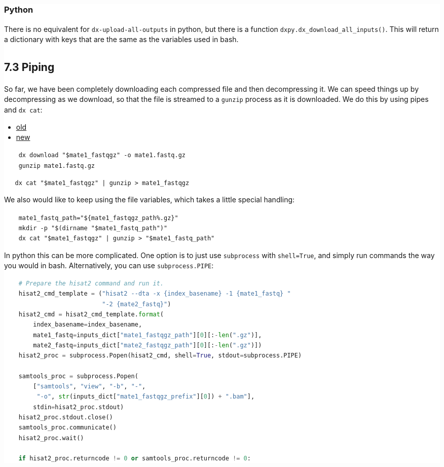   </div>
</div>

### Python

There is no equivalent for `dx-upload-all-outputs` in python, but there is a function
`dxpy.dx_download_all_inputs()`. This will return a dictionary with keys that are the
same as the variables used in bash.


## 7.3 Piping

So far, we have been completely downloading each compressed file and then decompressing it.
We can speed things up by decompressing as we download, so that the file is streamed to a
`gunzip` process as it is downloaded. We do this by using pipes and `dx cat`:

<ul id="profileTabs" class="nav nav-tabs">
    <li class="active"><a href="#old4" data-toggle="tab">old</a></li>
    <li><a href="#new4" data-toggle="tab">new</a></li>
</ul>
<div class="tab-content">
  <div role="tabpanel" class="tab-pane active" id="old4">

<pre class="highlight"><code>    dx download <span class="s2">"</span><span class="nv">$mate1_fastqgz</span><span class="s2">"</span> -o mate1.fastq.gz
    gunzip mate1.fastq.gz
</code></pre>

  </div>
  <div role="tabpanel" class="tab-pane" id="new4">

<pre class="highlight"><code>   dx cat <span class="s2">"</span><span class="nv">$mate1_fastqgz</span><span class="s2">"</span> | gunzip &gt; mate1_fastqgz
</code></pre>
  
  </div>
</div>

We also would like to keep using the file variables, which takes a little special handling:

```shell
    mate1_fastq_path="${mate1_fastqgz_path%.gz}"
    mkdir -p "$(dirname "$mate1_fastq_path")"
    dx cat "$mate1_fastqgz" | gunzip > "$mate1_fastq_path"
```

In python this can be more complicated. One option is to just use `subprocess` with `shell=True`, and
simply run commands the way you would in bash. Alternatively, you can use `subprocess.PIPE`:

```python
    # Prepare the hisat2 command and run it.
    hisat2_cmd_template = ("hisat2 --dta -x {index_basename} -1 {mate1_fastq} "
                           "-2 {mate2_fastq}")
    hisat2_cmd = hisat2_cmd_template.format(
        index_basename=index_basename,
        mate1_fastq=inputs_dict["mate1_fastqgz_path"][0][:-len(".gz")],
        mate2_fastq=inputs_dict["mate2_fastqgz_path"][0][:-len(".gz")])
    hisat2_proc = subprocess.Popen(hisat2_cmd, shell=True, stdout=subprocess.PIPE)

    samtools_proc = subprocess.Popen(
        ["samtools", "view", "-b", "-",
         "-o", str(inputs_dict["mate1_fastqgz_prefix"][0]) + ".bam"],
        stdin=hisat2_proc.stdout)
    hisat2_proc.stdout.close()
    samtools_proc.communicate()
    hisat2_proc.wait()
    
    if hisat2_proc.returncode != 0 or samtools_proc.returncode != 0:
```